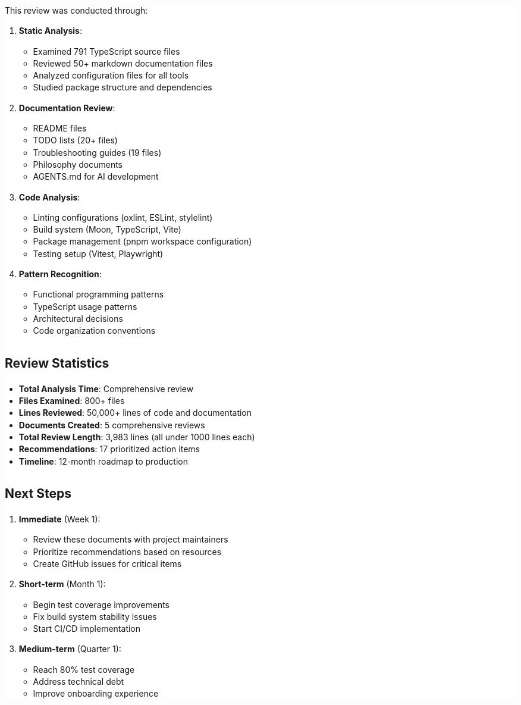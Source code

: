This review was conducted through:

1. **Static Analysis**: 
   - Examined 791 TypeScript source files
   - Reviewed 50+ markdown documentation files
   - Analyzed configuration files for all tools
   - Studied package structure and dependencies

2. **Documentation Review**:
   - README files
   - TODO lists (20+ files)
   - Troubleshooting guides (19 files)
   - Philosophy documents
   - AGENTS.md for AI development

3. **Code Analysis**:
   - Linting configurations (oxlint, ESLint, stylelint)
   - Build system (Moon, TypeScript, Vite)
   - Package management (pnpm workspace configuration)
   - Testing setup (Vitest, Playwright)

4. **Pattern Recognition**:
   - Functional programming patterns
   - TypeScript usage patterns
   - Architectural decisions
   - Code organization conventions

## Review Statistics

- **Total Analysis Time**: Comprehensive review
- **Files Examined**: 800+ files
- **Lines Reviewed**: 50,000+ lines of code and documentation
- **Documents Created**: 5 comprehensive reviews
- **Total Review Length**: 3,983 lines (all under 1000 lines each)
- **Recommendations**: 17 prioritized action items
- **Timeline**: 12-month roadmap to production

## Next Steps

1. **Immediate** (Week 1):
   - Review these documents with project maintainers
   - Prioritize recommendations based on resources
   - Create GitHub issues for critical items

2. **Short-term** (Month 1):
   - Begin test coverage improvements
   - Fix build system stability issues
   - Start CI/CD implementation

3. **Medium-term** (Quarter 1):
   - Reach 80% test coverage
   - Address technical debt
   - Improve onboarding experience
